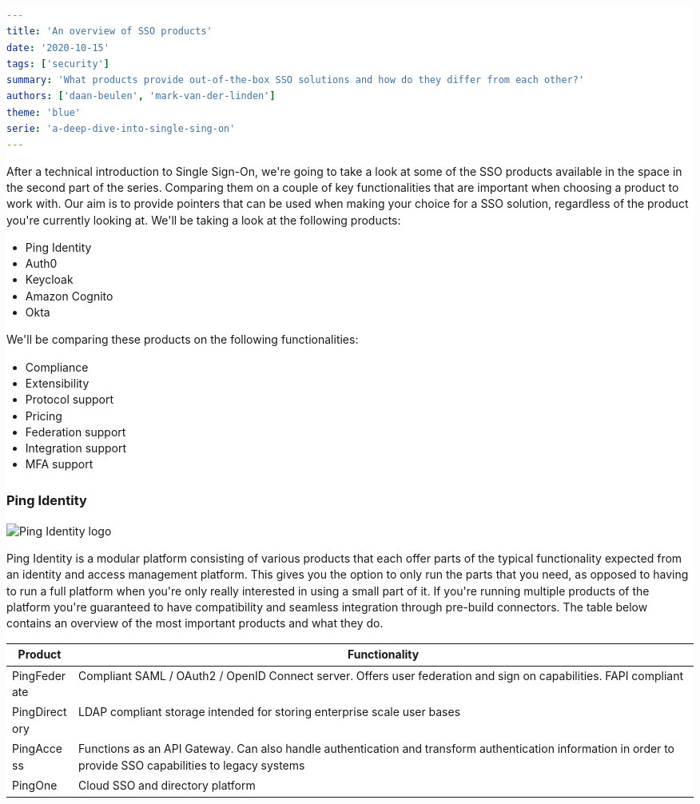 ```yaml
---
title: 'An overview of SSO products'
date: '2020-10-15'
tags: ['security']
summary: 'What products provide out-of-the-box SSO solutions and how do they differ from each other?'
authors: ['daan-beulen', 'mark-van-der-linden']
theme: 'blue'
serie: 'a-deep-dive-into-single-sing-on'
---
```


After a technical introduction to Single Sign-On, we're going to take a look at some of the SSO products available in the space in the second part of the series. Comparing them on a couple of key functionalities that are important when choosing a product to work with. Our aim is to provide pointers that can be used when making your choice for a SSO solution, regardless of the product you're currently looking at. We'll be taking a look at the following products:

- Ping Identity
- Auth0
- Keycloak
- Amazon Cognito
- Okta

We'll be comparing these products on the following functionalities:

- Compliance
- Extensibility
- Protocol support
- Pricing
- Federation support
- Integration support
- MFA support

### Ping Identity

![Ping Identity logo](/articles/an-overview-of-sso-products/ping-identity-logo.png)

Ping Identity is a modular platform consisting of various products that each offer parts of the typical functionality expected from an identity and access management platform. This gives you the option to only run the parts that you need, as opposed to having to run a full platform when you're only really interested in using a small part of it. If you're running multiple products of the platform you're guaranteed to have compatibility and seamless integration through pre-build connectors. The table below contains an overview of the most important products and what they do.

| Product       | Functionality                                                                                                                                               |
| ------------- | ----------------------------------------------------------------------------------------------------------------------------------------------------------- |
| PingFederate  | Compliant SAML / OAuth2 / OpenID Connect server. Offers user federation and sign on capabilities. FAPI compliant                                            |
| PingDirectory | LDAP compliant storage intended for storing enterprise scale user bases                                                                                     |
| PingAccess    | Functions as an API Gateway. Can also handle authentication and transform authentication information in order to provide SSO capabilities to legacy systems |
| PingOne       | Cloud SSO and directory platform                                                                                                                            |
